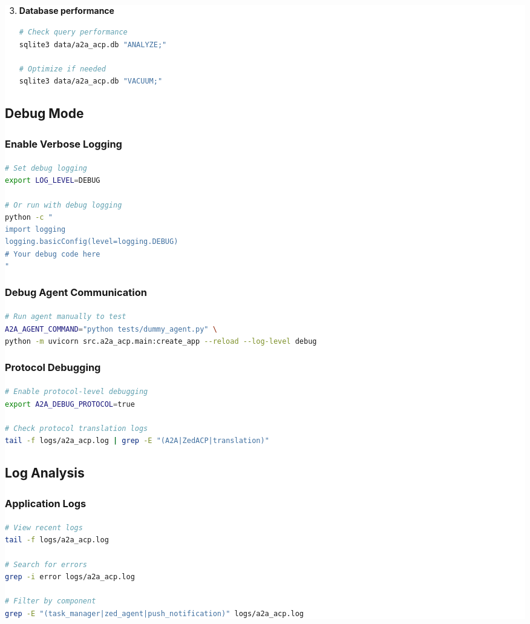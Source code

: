 3. **Database performance**
   ```bash
   # Check query performance
   sqlite3 data/a2a_acp.db "ANALYZE;"

   # Optimize if needed
   sqlite3 data/a2a_acp.db "VACUUM;"
   ```

## Debug Mode

### Enable Verbose Logging

```bash
# Set debug logging
export LOG_LEVEL=DEBUG

# Or run with debug logging
python -c "
import logging
logging.basicConfig(level=logging.DEBUG)
# Your debug code here
"
```

### Debug Agent Communication

```bash
# Run agent manually to test
A2A_AGENT_COMMAND="python tests/dummy_agent.py" \
python -m uvicorn src.a2a_acp.main:create_app --reload --log-level debug
```

### Protocol Debugging

```bash
# Enable protocol-level debugging
export A2A_DEBUG_PROTOCOL=true

# Check protocol translation logs
tail -f logs/a2a_acp.log | grep -E "(A2A|ZedACP|translation)"
```

## Log Analysis

### Application Logs

```bash
# View recent logs
tail -f logs/a2a_acp.log

# Search for errors
grep -i error logs/a2a_acp.log

# Filter by component
grep -E "(task_manager|zed_agent|push_notification)" logs/a2a_acp.log
```
